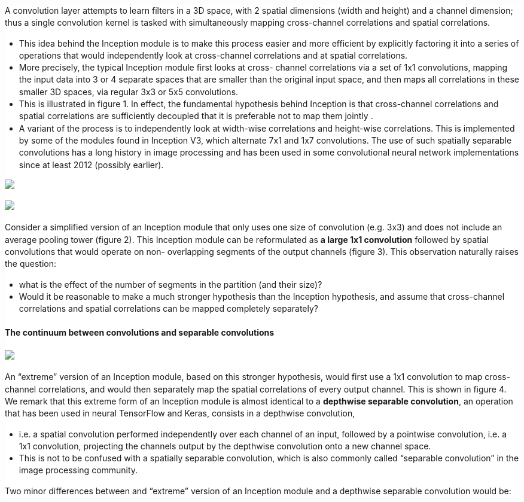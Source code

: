 A convolution layer attempts to learn filters in a 3D space, with 2 spatial dimensions (width and height) and a channel dimension; thus a single convolution kernel is tasked with simultaneously mapping cross-channel correlations and spatial correlations. 

- This idea behind the Inception module is to make this process easier and more efficient by explicitly factoring it into a series of operations that would independently look at cross-channel correlations and at spatial correlations. 
- More precisely, the typical Inception module first looks at cross- channel correlations via a set of 1x1 convolutions, mapping the input data into 3 or 4 separate spaces that are smaller than the original input space, and then maps all correlations in these smaller 3D spaces, via regular 3x3 or 5x5 convolutions. 
- This is illustrated in figure 1. In effect, the fundamental hypothesis behind Inception is that cross-channel correlations and spatial correlations are sufficiently decoupled that it is preferable not to map them jointly .
- A variant of the process is to independently look at width-wise correlations and height-wise correlations. This is implemented by some of the modules found in Inception V3, which alternate 7x1 and 1x7 convolutions. The use of such spatially separable convolutions has a long history in image processing and has been used in some convolutional neural network implementations since at least 2012 (possibly earlier).



![](/home/ubuntu16/Deep-learning-tutorial/XXNet/imgs/xception_2.png)

![](/home/ubuntu16/Deep-learning-tutorial/XXNet/imgs/xception_3.png)

Consider a simplified version of an Inception module that only uses one size of convolution (e.g. 3x3) and does not include an average pooling tower (figure 2). This Inception module can be reformulated as **a large 1x1 convolution** followed by spatial convolutions that would operate on non- overlapping segments of the output channels (figure 3). This observation naturally raises the question: 

- what is the effect of the number of segments in the partition (and their size)? 
- Would it be reasonable to make a much stronger hypothesis than the Inception hypothesis, and assume that cross-channel correlations and spatial correlations can be mapped completely separately?



#### The continuum between convolutions and separable convolutions

![](/home/ubuntu16/Deep-learning-tutorial/XXNet/imgs/xception_4.png)

An “extreme” version of an Inception module, based on this stronger hypothesis, would first use a 1x1 convolution to map cross-channel correlations, and would then separately map the spatial correlations of every output channel. This is shown in figure 4. We remark that this extreme form of an Inception module is almost identical to a **depthwise separable convolution**, an operation that has been used in neural TensorFlow and Keras, consists in a depthwise convolution, 

- i.e. a spatial convolution performed independently over each channel of an input, followed by a pointwise convolution, i.e. a 1x1 convolution, projecting the channels output by the depthwise convolution onto a new channel space. 
- This is not to be confused with a spatially separable convolution, which is also commonly called “separable convolution” in the image processing community. 

Two minor differences between and “extreme” version of an Inception module and a depthwise separable convolution would be:
